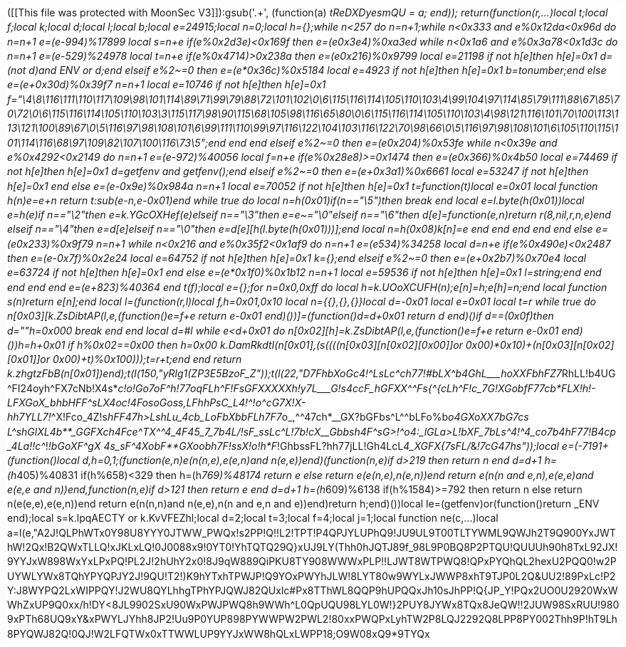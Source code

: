 ([[This file was protected with MoonSec V3]]):gsub('.+', (function(a) _tReDXDyesmQU = a; end)); return(function(r,...)local t;local f;local k;local d;local l;local b;local e=24915;local n=0;local h={};while n<257 do n=n+1;while n<0x333 and e%0x12da<0x96d do n=n+1 e=(e-994)%17899 local s=n+e if(e%0x2d3e)<0x169f then e=(e*0x3e4)%0xa3ed while n<0x1a6 and e%0x3a78<0x1d3c do n=n+1 e=(e-529)%24978 local t=n+e if(e%0x4714)>0x238a then e=(e*0x216)%0x9799 local e=21198 if not h[e]then h[e]=0x1 d=(not d)and _ENV or d;end elseif e%2~=0 then e=(e*0x36c)%0x5184 local e=4923 if not h[e]then h[e]=0x1 b=tonumber;end else e=(e+0x30d)%0x39f7 n=n+1 local e=10746 if not h[e]then h[e]=0x1 f="\4\8\116\111\110\117\109\98\101\114\89\71\99\79\88\72\101\102\0\6\115\116\114\105\110\103\4\99\104\97\114\85\79\111\88\67\85\70\72\0\6\115\116\114\105\110\103\3\115\117\98\90\115\68\105\98\116\65\80\0\6\115\116\114\105\110\103\4\98\121\116\101\70\100\113\113\121\100\89\67\0\5\116\97\98\108\101\6\99\111\110\99\97\116\122\104\103\116\122\70\98\66\0\5\116\97\98\108\101\6\105\110\115\101\114\116\68\97\109\82\107\100\116\73\5";end end end elseif e%2~=0 then e=(e*0x204)%0x53fe while n<0x39e and e%0x4292<0x2149 do n=n+1 e=(e-972)%40056 local f=n+e if(e%0x28e8)>=0x1474 then e=(e*0x366)%0x4b50 local e=74469 if not h[e]then h[e]=0x1 d=getfenv and getfenv();end elseif e%2~=0 then e=(e+0x3a1)%0x6661 local e=53247 if not h[e]then h[e]=0x1 end else e=(e-0x9e)%0x984a n=n+1 local e=70052 if not h[e]then h[e]=0x1 t=function(t)local e=0x01 local function h(n)e=e+n return t:sub(e-n,e-0x01)end while true do local n=h(0x01)if(n=="\5")then break end local e=l.byte(h(0x01))local e=h(e)if n=="\2"then e=k.YGcOXHef(e)elseif n=="\3"then e=e~="\0"elseif n=="\6"then d[e]=function(e,n)return r(8,nil,r,n,e)end elseif n=="\4"then e=d[e]elseif n=="\0"then e=d[e][h(l.byte(h(0x01)))];end local n=h(0x08)k[n]=e end end end end end else e=(e*0x233)%0x9f79 n=n+1 while n<0x216 and e%0x35f2<0x1af9 do n=n+1 e=(e*534)%34258 local d=n+e if(e%0x490e)<0x2487 then e=(e-0x7f)%0x2e24 local e=64752 if not h[e]then h[e]=0x1 k={};end elseif e%2~=0 then e=(e+0x2b7)%0x70e4 local e=63724 if not h[e]then h[e]=0x1 end else e=(e*0x1f0)%0x1b12 n=n+1 local e=59536 if not h[e]then h[e]=0x1 l=string;end end end end end e=(e+823)%40364 end t(f);local e={};for n=0x0,0xff do local h=k.UOoXCUFH(n);e[n]=h;e[h]=n;end local function s(n)return e[n];end local l=(function(r,l)local f,h=0x01,0x10 local n={{},{},{}}local d=-0x01 local e=0x01 local t=r while true do n[0x03][k.ZsDibtAP(l,e,(function()e=f+e return e-0x01 end)())]=(function()d=d+0x01 return d end)()if d==(0x0f)then d=""h=0x000 break end end local d=#l while e<d+0x01 do n[0x02][h]=k.ZsDibtAP(l,e,(function()e=f+e return e-0x01 end)())h=h+0x01 if h%0x02==0x00 then h=0x00 k.DamRkdtI(n[0x01],(s((((n[0x03][n[0x02][0x00]]or 0x00)*0x10)+(n[0x03][n[0x02][0x01]]or 0x00)+t)%0x100)));t=r+t;end end return k.zhgtzFbB(n[0x01])end);t(l(150,"yRlg1(ZP3E5BzoF_Z_"));t(l(22,"D7FhbXoG_*c4!^LsLc^ch77!#bLX^b4GhL___hoXXFbhFZ7*RhLL!b4UG^FI24oyh^FX7cNb!X4s*_c!o!_Go7oF^h!77oqFLh^F!F*sGFXXX*XXh!y7L___G_!s4ccF_hGFXX^^Fs{^{cLh^F!c_7G!X*GobfF77*cb*FLX!h!-*LFXGoX_bhbHFF^sLX4oc!4FosoGoss,LFhhPsC_L4!^!o*^*cG7X!X-hh7*YLL7!_^X!Fco_4Z!s*hFF47h>LshLu_4cb_LoFbXbbFLh7F7*o_,^^47ch*__GX?bGFbs^L^^bLFo%b*o4GXoXX7bG7cs L^shGlXL4b**_GGFXch4Fce^TX^^4_4F45_7_7b4L/!sF_ssLc^L!7b!cX__Gbbsh4F^sG>!^o4:***_*lGLa>L!bXF_7bLs^4!^4_co*7b4h*F77!B4cp_4La!!c^*!_!bGoXF^gX 4s_sF^4XobF**GXoob*h7F!s*sX!o!h*F_!GhbssFL?hh77jLL!Gh4LcL*4_XGFX{7sFL/*&*!7cG47hs"));local e=(-7191+(function()local d,h=0,1;(function(e,n)e(n(n,e),e(e,n)and n(e,e))end)(function(n,e)if d>219 then return n end d=d+1 h=(h*405)%40831 if(h%658)<329 then h=(h*769)%48174 return e else return e(e(n,e),n(e,n))end return e(n(n and e,n),e(e,e)and e(e,e and n))end,function(n,e)if d>121 then return e end d=d+1 h=(h*609)%6138 if(h%1584)>=792 then return n else return n(e(e,e),e(e,n))end return e(n(n,n)and n(e,e),n(n and e,n and e))end)return h;end)())local le=(getfenv)or(function()return _ENV end);local s=k.lpqAECTY or k.KvVFEZhl;local d=2;local t=3;local f=4;local j=1;local function ne(c,...)local a=l(e,"A2J!QLPhWTx0Y98U8YYY0JTWW_PWQx!s2PP!Q!!L2!TPT!P4QPJYLUPhQ9!JU9UL9T00TLTYWML9QWJh2T9Q900YxJWThW!2Qx!B2QWxTLLQ!xJKLxLQ!0J0088x9!0YT0!YhTQTQ29Q}xUJ9LY(Thh0hJQTJ89f_98L9P0BQ8P2PTQU!QUUUh90h8TxL92JX!9YYJxW898WxYxLPxPQ!PL2J!2hUhY2x0!8J9qW889QiPKU8TY908WWWxPLP!!LJWT8WTPWQ8!QPxPYQhQL2hexU2PQQ0!w2PUYWLYWx8TQhYPYQPJY2J!9QU!T2!)K9hYTxhTPWJP!Q9YOxPWYhJLW!8LYT80w9WYLxJWWP8xhT9TJP0L2Q&UU2!89PxLc!P2Y:J8WYPQ2LxWIPPQY!J2WU8QYLhhgTPhYPJQWJ82QUxlc#Px8TThWL8QQP9hUPQQxJh10sJhPP!Q{JP_Y!PQx2UO0U2920WxWWhZxUP9Q0xx/h!DY<8JL9902SxU90WxPWJPWQ8h9WWh^L0QpUQU98LYL0W!}2PUY8JYWx8TQx8JeQW!!2JUW98SxRUU!9809xPTh68UQ9xY&xPWYLJYhh8JP2!Uu9P0YUP898PYWWPW2PWL2!80xxPWQPxLyhTW2P8LQJ2292Q8LPP8PY002Thh9P!hT9Lh8PYQWJ82Q!0QJ!W2LFQTWx0xTTWWLUP9YYJxWW8hQLxLWPP18;O9W08xQ9*9TYQx